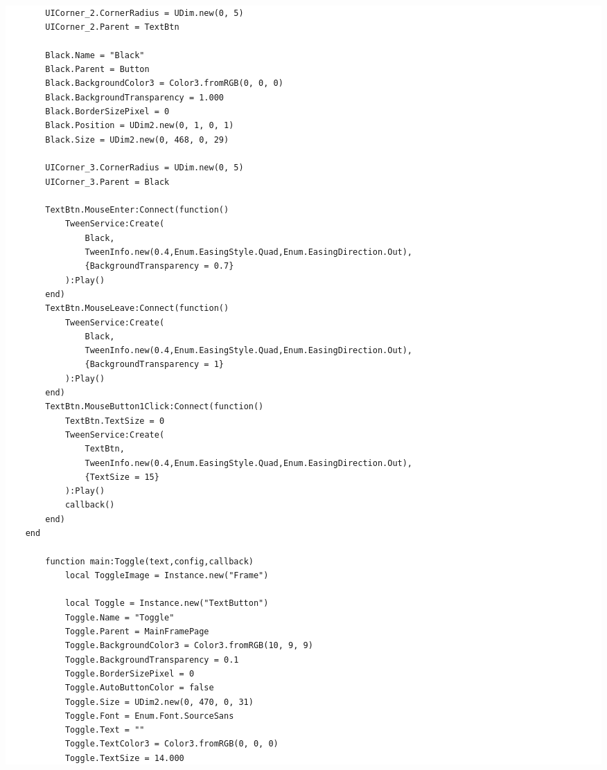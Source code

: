 			UICorner_2.CornerRadius = UDim.new(0, 5)
			UICorner_2.Parent = TextBtn
			
			Black.Name = "Black"
			Black.Parent = Button
			Black.BackgroundColor3 = Color3.fromRGB(0, 0, 0)
			Black.BackgroundTransparency = 1.000
			Black.BorderSizePixel = 0
			Black.Position = UDim2.new(0, 1, 0, 1)
			Black.Size = UDim2.new(0, 468, 0, 29)
			
			UICorner_3.CornerRadius = UDim.new(0, 5)
			UICorner_3.Parent = Black

			TextBtn.MouseEnter:Connect(function()
				TweenService:Create(
					Black,
					TweenInfo.new(0.4,Enum.EasingStyle.Quad,Enum.EasingDirection.Out),
					{BackgroundTransparency = 0.7}
				):Play()
			end)
			TextBtn.MouseLeave:Connect(function()
				TweenService:Create(
					Black,
					TweenInfo.new(0.4,Enum.EasingStyle.Quad,Enum.EasingDirection.Out),
					{BackgroundTransparency = 1}
				):Play()
			end)
			TextBtn.MouseButton1Click:Connect(function()
				TextBtn.TextSize = 0
				TweenService:Create(
					TextBtn,
					TweenInfo.new(0.4,Enum.EasingStyle.Quad,Enum.EasingDirection.Out),
					{TextSize = 15}
				):Play()
				callback()
			end)
		end

            function main:Toggle(text,config,callback)
                local ToggleImage = Instance.new("Frame")

                local Toggle = Instance.new("TextButton")
                Toggle.Name = "Toggle"
                Toggle.Parent = MainFramePage
                Toggle.BackgroundColor3 = Color3.fromRGB(10, 9, 9)
                Toggle.BackgroundTransparency = 0.1
                Toggle.BorderSizePixel = 0
                Toggle.AutoButtonColor = false
                Toggle.Size = UDim2.new(0, 470, 0, 31)
                Toggle.Font = Enum.Font.SourceSans
                Toggle.Text = ""
                Toggle.TextColor3 = Color3.fromRGB(0, 0, 0)
                Toggle.TextSize = 14.000
                